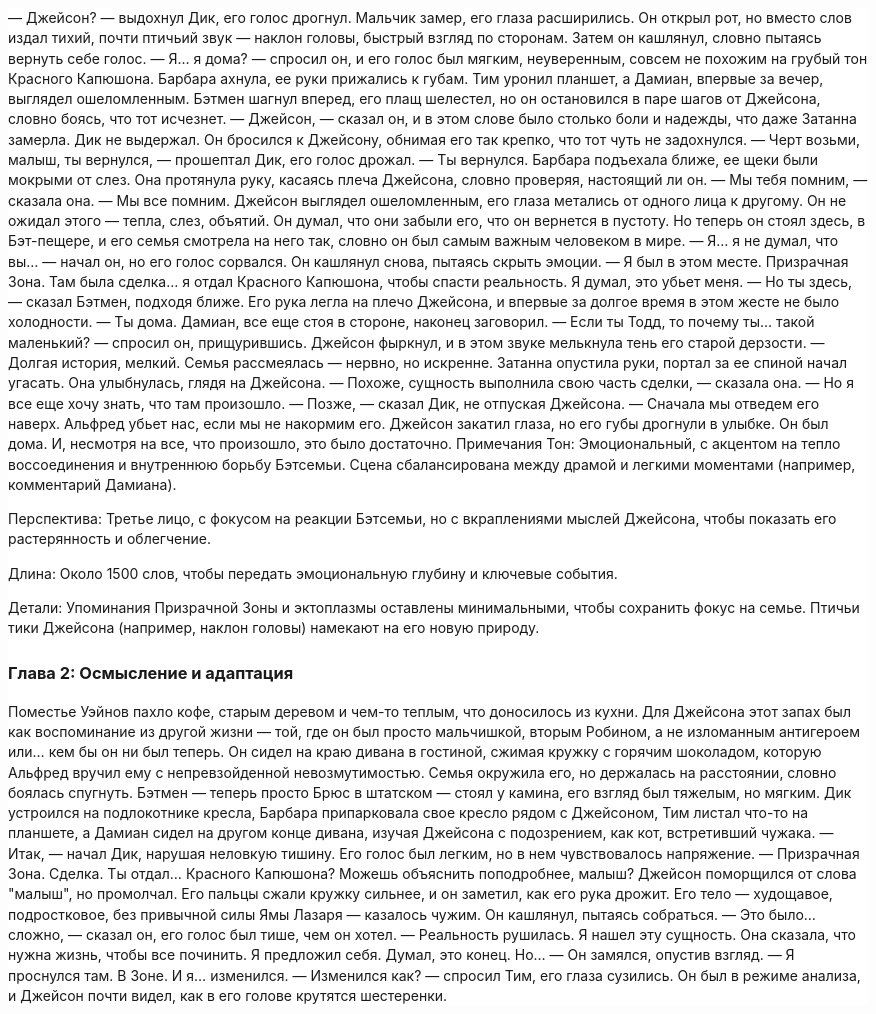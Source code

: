 — Джейсон? — выдохнул Дик, его голос дрогнул.
Мальчик замер, его глаза расширились. Он открыл рот, но вместо слов издал тихий, почти птичьий звук — наклон головы, быстрый взгляд по сторонам. Затем он кашлянул, словно пытаясь вернуть себе голос.
— Я… я дома? — спросил он, и его голос был мягким, неуверенным, совсем не похожим на грубый тон Красного Капюшона.
Барбара ахнула, ее руки прижались к губам. Тим уронил планшет, а Дамиан, впервые за вечер, выглядел ошеломленным. Бэтмен шагнул вперед, его плащ шелестел, но он остановился в паре шагов от Джейсона, словно боясь, что тот исчезнет.
— Джейсон, — сказал он, и в этом слове было столько боли и надежды, что даже Затанна замерла.
Дик не выдержал. Он бросился к Джейсону, обнимая его так крепко, что тот чуть не задохнулся.
— Черт возьми, малыш, ты вернулся, — прошептал Дик, его голос дрожал. — Ты вернулся.
Барбара подъехала ближе, ее щеки были мокрыми от слез. Она протянула руку, касаясь плеча Джейсона, словно проверяя, настоящий ли он.
— Мы тебя помним, — сказала она. — Мы все помним.
Джейсон выглядел ошеломленным, его глаза метались от одного лица к другому. Он не ожидал этого — тепла, слез, объятий. Он думал, что они забыли его, что он вернется в пустоту. Но теперь он стоял здесь, в Бэт-пещере, и его семья смотрела на него так, словно он был самым важным человеком в мире.
— Я… я не думал, что вы… — начал он, но его голос сорвался. Он кашлянул снова, пытаясь скрыть эмоции. — Я был в этом месте. Призрачная Зона. Там была сделка… я отдал Красного Капюшона, чтобы спасти реальность. Я думал, это убьет меня.
— Но ты здесь, — сказал Бэтмен, подходя ближе. Его рука легла на плечо Джейсона, и впервые за долгое время в этом жесте не было холодности. — Ты дома.
Дамиан, все еще стоя в стороне, наконец заговорил.
— Если ты Тодд, то почему ты… такой маленький? — спросил он, прищурившись.
Джейсон фыркнул, и в этом звуке мелькнула тень его старой дерзости.
— Долгая история, мелкий.
Семья рассмеялась — нервно, но искренне. Затанна опустила руки, портал за ее спиной начал угасать. Она улыбнулась, глядя на Джейсона.
— Похоже, сущность выполнила свою часть сделки, — сказала она. — Но я все еще хочу знать, что там произошло.
— Позже, — сказал Дик, не отпуская Джейсона. — Сначала мы отведем его наверх. Альфред убьет нас, если мы не накормим его.
Джейсон закатил глаза, но его губы дрогнули в улыбке. Он был дома. И, несмотря на все, что произошло, это было достаточно.
Примечания
Тон: Эмоциональный, с акцентом на тепло воссоединения и внутреннюю борьбу Бэтсемьи. Сцена сбалансирована между драмой и легкими моментами (например, комментарий Дамиана).

Перспектива: Третье лицо, с фокусом на реакции Бэтсемьи, но с вкраплениями мыслей Джейсона, чтобы показать его растерянность и облегчение.

Длина: Около 1500 слов, чтобы передать эмоциональную глубину и ключевые события.

Детали: Упоминания Призрачной Зоны и эктоплазмы оставлены минимальными, чтобы сохранить фокус на семье. Птичьи тики Джейсона (например, наклон головы) намекают на его новую природу.
### Глава 2: Осмысление и адаптация
Поместье Уэйнов пахло кофе, старым деревом и чем-то теплым, что доносилось из кухни. Для Джейсона этот запах был как воспоминание из другой жизни — той, где он был просто мальчишкой, вторым Робином, а не изломанным антигероем или… кем бы он ни был теперь. Он сидел на краю дивана в гостиной, сжимая кружку с горячим шоколадом, которую Альфред вручил ему с непревзойденной невозмутимостью. Семья окружила его, но держалась на расстоянии, словно боялась спугнуть. Бэтмен — теперь просто Брюс в штатском — стоял у камина, его взгляд был тяжелым, но мягким. Дик устроился на подлокотнике кресла, Барбара припарковала свое кресло рядом с Джейсоном, Тим листал что-то на планшете, а Дамиан сидел на другом конце дивана, изучая Джейсона с подозрением, как кот, встретивший чужака.
— Итак, — начал Дик, нарушая неловкую тишину. Его голос был легким, но в нем чувствовалось напряжение. — Призрачная Зона. Сделка. Ты отдал… Красного Капюшона? Можешь объяснить поподробнее, малыш?
Джейсон поморщился от слова "малыш", но промолчал. Его пальцы сжали кружку сильнее, и он заметил, как его рука дрожит. Его тело — худощавое, подростковое, без привычной силы Ямы Лазаря — казалось чужим. Он кашлянул, пытаясь собраться.
— Это было… сложно, — сказал он, его голос был тише, чем он хотел. — Реальность рушилась. Я нашел эту сущность. Она сказала, что нужна жизнь, чтобы все починить. Я предложил себя. Думал, это конец. Но… — Он замялся, опустив взгляд. — Я проснулся там. В Зоне. И я… изменился.
— Изменился как? — спросил Тим, его глаза сузились. Он был в режиме анализа, и Джейсон почти видел, как в его голове крутятся шестеренки.